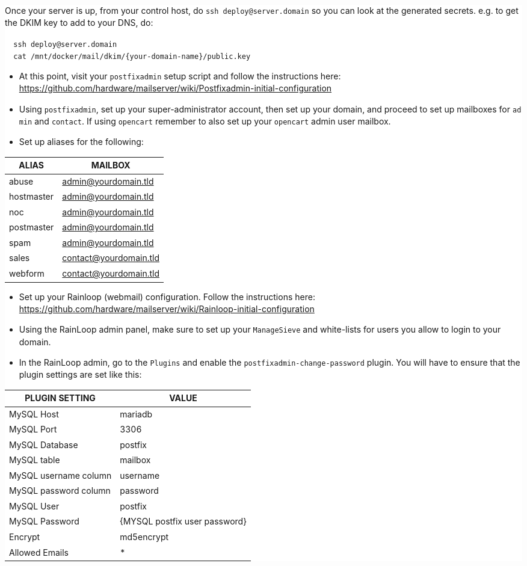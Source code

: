 Once your server is up, from your control host, do `ssh deploy@server.domain`
so you can look at the generated secrets. e.g. to get the DKIM key to add
to your DNS, do:

      ssh deploy@server.domain
      cat /mnt/docker/mail/dkim/{your-domain-name}/public.key

- At this point, visit your `postfixadmin` setup script and follow the
  instructions here: https://github.com/hardware/mailserver/wiki/Postfixadmin-initial-configuration

- Using `postfixadmin`, set up your super-administrator account, then set up your domain,
  and proceed to set up mailboxes for `admin` and `contact`. If using `opencart`
  remember to also set up your `opencart` admin user mailbox.

- Set up aliases for the following:

| ALIAS | MAILBOX |
| -------- | ----- |
| abuse | admin@yourdomain.tld |
| hostmaster | admin@yourdomain.tld |
| noc | admin@yourdomain.tld |
| postmaster | admin@yourdomain.tld |
| spam | admin@yourdomain.tld |
| sales | contact@yourdomain.tld |
| webform | contact@yourdomain.tld |

- Set up your Rainloop (webmail) configuration. Follow the instructions
  here: https://github.com/hardware/mailserver/wiki/Rainloop-initial-configuration

- Using the RainLoop admin panel, make sure to set up your `ManageSieve` and
  white-lists for users you allow to login to your domain.

- In the RainLoop admin, go to the `Plugins` and enable
  the `postfixadmin-change-password` plugin. You will have to ensure that
  the plugin settings are set like this:

| PLUGIN SETTING | VALUE |
| -------- | ----- |
| MySQL Host | mariadb |
| MySQL Port | 3306 |
| MySQL Database | postfix |
| MySQL table | mailbox |
| MySQL username column | username |
| MySQL password column | password |
| MySQL User | postfix |
| MySQL Password | {MYSQL postfix user password} |
| Encrypt | md5encrypt |
| Allowed Emails | * |
